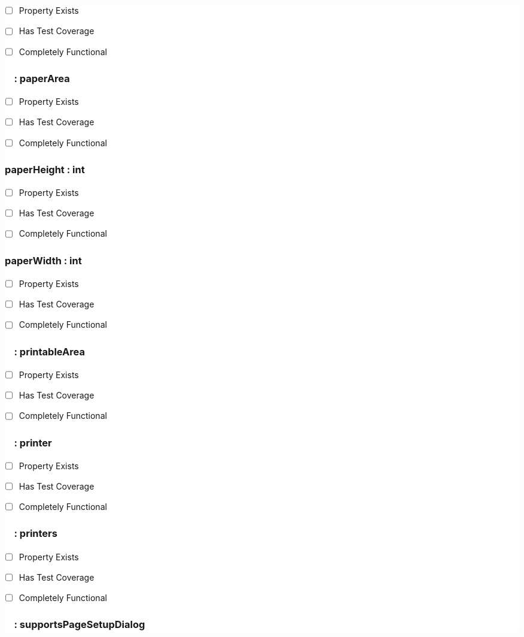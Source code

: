 * [ ] Property Exists

* [ ] Has Test Coverage

* [ ] Completely Functional


###     : paperArea

* [ ] Property Exists

* [ ] Has Test Coverage

* [ ] Completely Functional


### paperHeight : int

* [ ] Property Exists

* [ ] Has Test Coverage

* [ ] Completely Functional


### paperWidth : int

* [ ] Property Exists

* [ ] Has Test Coverage

* [ ] Completely Functional


###     : printableArea

* [ ] Property Exists

* [ ] Has Test Coverage

* [ ] Completely Functional


###     : printer

* [ ] Property Exists

* [ ] Has Test Coverage

* [ ] Completely Functional


###     : printers

* [ ] Property Exists

* [ ] Has Test Coverage

* [ ] Completely Functional


###     : supportsPageSetupDialog
